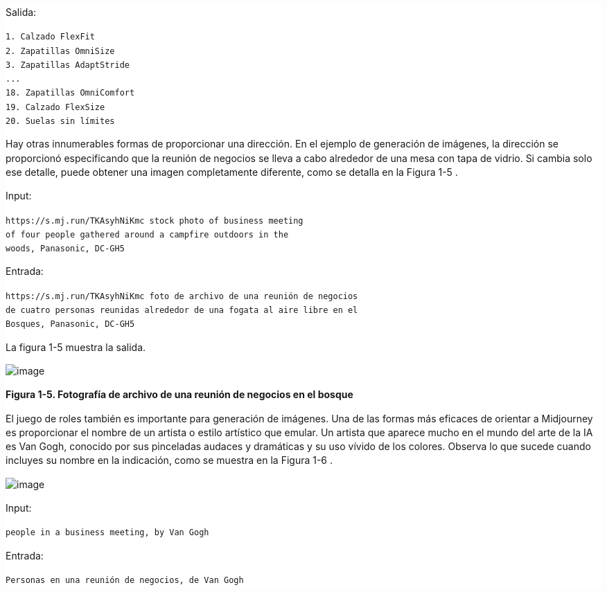Salida:

```text
1. Calzado FlexFit
2. Zapatillas OmniSize
3. Zapatillas AdaptStride
...
18. Zapatillas OmniComfort
19. Calzado FlexSize
20. Suelas sin límites
```

Hay otras innumerables formas de proporcionar una dirección. En el ejemplo de generación de imágenes, la dirección se proporcionó especificando que la reunión de negocios se lleva a cabo alrededor de una mesa con tapa de vidrio. Si cambia solo ese detalle, puede obtener una imagen completamente diferente, como se detalla en la Figura 1-5 .

Input:

```text
https://s.mj.run/TKAsyhNiKmc stock photo of business meeting
of four people gathered around a campfire outdoors in the
woods, Panasonic, DC-GH5
```

Entrada:

```text
https://s.mj.run/TKAsyhNiKmc foto de archivo de una reunión de negocios
de cuatro personas reunidas alrededor de una fogata al aire libre en el
Bosques, Panasonic, DC-GH5
```

La figura 1-5 muestra la salida.

<img width="821" alt="image" src="https://github.com/user-attachments/assets/02155de3-735f-43ce-b817-aaa5d93cf9cb">

**Figura 1-5. Fotografía de archivo de una reunión de negocios en el bosque**

El juego de roles también es importante para generación de imágenes. Una de las formas más eficaces de orientar a Midjourney es proporcionar el nombre de un artista o estilo artístico que emular. Un artista que aparece mucho en el mundo del arte de la IA es Van Gogh, conocido por sus pinceladas audaces y dramáticas y su uso vívido de los colores. Observa lo que sucede cuando incluyes su nombre en la indicación, como se muestra en la Figura 1-6 .

<img width="837" alt="image" src="https://github.com/user-attachments/assets/cd45e669-8e67-49ed-9914-cf95ce819816">

Input:

```text
people in a business meeting, by Van Gogh
```

Entrada:

```text
Personas en una reunión de negocios, de Van Gogh
```
